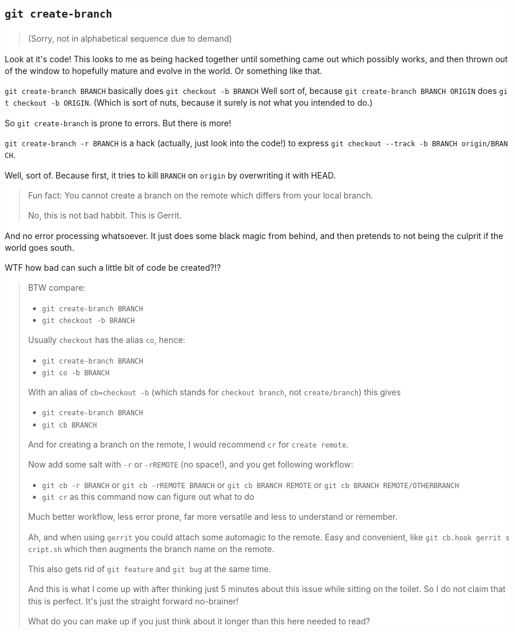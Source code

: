 ## `git create-branch`

> (Sorry, not in alphabetical sequence due to demand)

Look at it's code!  This looks to me as being hacked together
until something came out which possibly works,
and then thrown out of the window to hopefully mature and evolve in the world.
Or something like that.

`git create-branch BRANCH` basically does `git checkout -b BRANCH`
Well sort of, because `git create-branch BRANCH ORIGIN` does `git checkout -b ORIGIN`.
(Which is sort of nuts, because it surely is not what you intended to do.)

So `git create-branch` is prone to errors.  But there is more!

`git create-branch -r BRANCH` is a hack (actually, just look into the code!)
to express `git checkout --track -b BRANCH origin/BRANCH`.

Well, sort of.  Because first, it tries to kill `BRANCH` on `origin` by overwriting it with HEAD.

> Fun fact:  You cannot create a branch on the remote which differs from your local branch.
>
> No, this is not bad habbit.  This is Gerrit.

And no error processing whatsoever.  It just does some black magic from behind,
and then pretends to not being the culprit if the world goes south.

WTF how bad can such a little bit of code be created?!?

> BTW compare:
>
> - `git create-branch BRANCH`
> - `git checkout -b BRANCH`
>
> Usually `checkout` has the alias `co`, hence:
>
> - `git create-branch BRANCH`
> - `git co -b BRANCH`
>
> With an alias of `cb=checkout -b` (which stands for `checkout branch`, not `create/branch`) this gives
>
> - `git create-branch BRANCH`
> - `git cb BRANCH`
>
> And for creating a branch on the remote, I would recommend `cr` for `create remote`.
>
> Now add some salt with `-r` or `-rREMOTE` (no space!), and you get following workflow:
>
> - `git cb -r BRANCH` or `git cb -rREMOTE BRANCH` or `git cb BRANCH REMOTE` or `git cb BRANCH REMOTE/OTHERBRANCH`
> - `git cr` as this command now can figure out what to do
>
> Much better workflow, less error prone, far more versatile and less to understand or remember.
>
> Ah, and when using `gerrit` you could attach some automagic to the remote.
> Easy and convenient, like `git cb.hook gerrit script.sh` which then augments the branch name on the remote.
>
> This also gets rid of `git feature` and `git bug` at the same time.
>
> And this is what I come up with after thinking just 5 minutes about this issue while sitting on the toilet.
> So I do not claim that this is perfect.  It's just the straight forward no-brainer!
>
> What do you can make up if you just think about it longer than this here needed to read?

